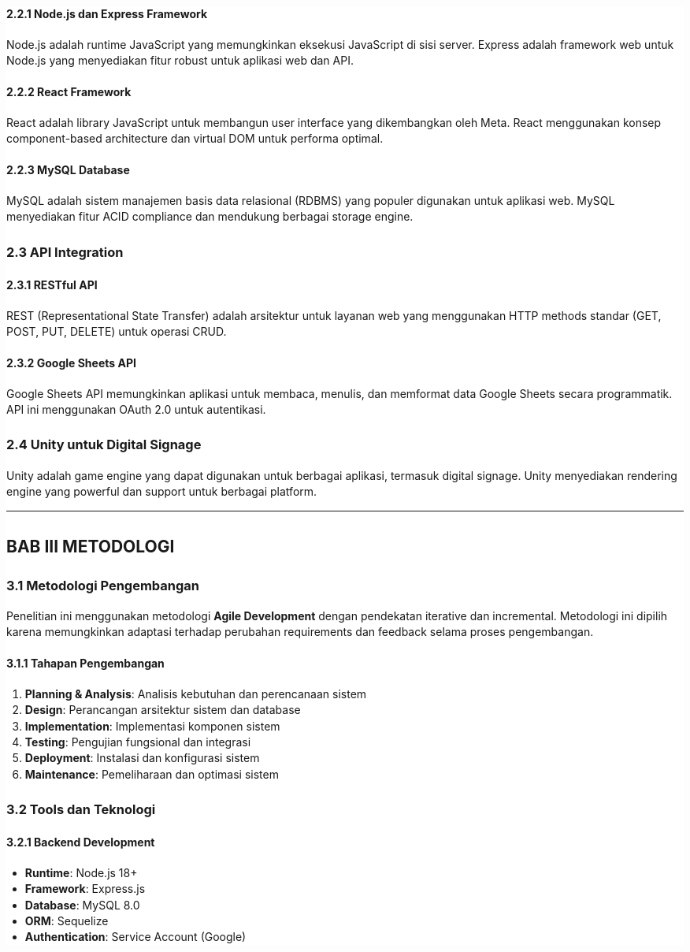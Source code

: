 #### 2.2.1 Node.js dan Express Framework
Node.js adalah runtime JavaScript yang memungkinkan eksekusi JavaScript di sisi server. Express adalah framework web untuk Node.js yang menyediakan fitur robust untuk aplikasi web dan API.

#### 2.2.2 React Framework
React adalah library JavaScript untuk membangun user interface yang dikembangkan oleh Meta. React menggunakan konsep component-based architecture dan virtual DOM untuk performa optimal.

#### 2.2.3 MySQL Database
MySQL adalah sistem manajemen basis data relasional (RDBMS) yang populer digunakan untuk aplikasi web. MySQL menyediakan fitur ACID compliance dan mendukung berbagai storage engine.

### 2.3 API Integration

#### 2.3.1 RESTful API
REST (Representational State Transfer) adalah arsitektur untuk layanan web yang menggunakan HTTP methods standar (GET, POST, PUT, DELETE) untuk operasi CRUD.

#### 2.3.2 Google Sheets API
Google Sheets API memungkinkan aplikasi untuk membaca, menulis, dan memformat data Google Sheets secara programmatik. API ini menggunakan OAuth 2.0 untuk autentikasi.

### 2.4 Unity untuk Digital Signage

Unity adalah game engine yang dapat digunakan untuk berbagai aplikasi, termasuk digital signage. Unity menyediakan rendering engine yang powerful dan support untuk berbagai platform.

---

## BAB III METODOLOGI

### 3.1 Metodologi Pengembangan

Penelitian ini menggunakan metodologi **Agile Development** dengan pendekatan iterative dan incremental. Metodologi ini dipilih karena memungkinkan adaptasi terhadap perubahan requirements dan feedback selama proses pengembangan.

#### 3.1.1 Tahapan Pengembangan
1. **Planning & Analysis**: Analisis kebutuhan dan perencanaan sistem
2. **Design**: Perancangan arsitektur sistem dan database
3. **Implementation**: Implementasi komponen sistem
4. **Testing**: Pengujian fungsional dan integrasi
5. **Deployment**: Instalasi dan konfigurasi sistem
6. **Maintenance**: Pemeliharaan dan optimasi sistem

### 3.2 Tools dan Teknologi

#### 3.2.1 Backend Development
- **Runtime**: Node.js 18+
- **Framework**: Express.js
- **Database**: MySQL 8.0
- **ORM**: Sequelize
- **Authentication**: Service Account (Google)
